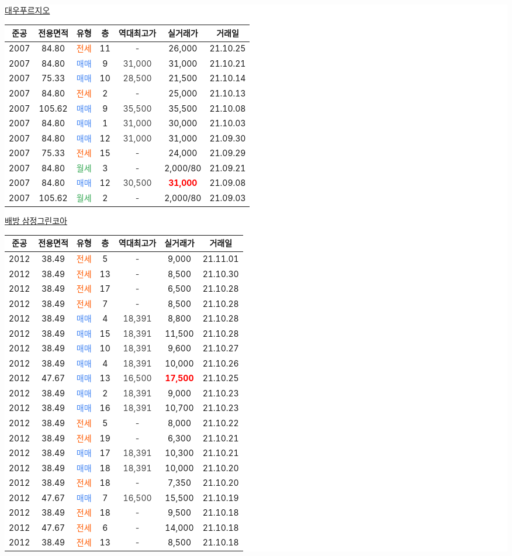 
[대우푸르지오](https://search.naver.com/search.naver?query=%EB%8C%80%EC%9A%B0%ED%91%B8%EB%A5%B4%EC%A7%80%EC%98%A4)

|준공|전용면적|유형|층|역대최고가|실거래가|거래일|
|:---:|:---:|:---:|:---:|:---:|:---:|:---:|
|2007|84.80|<span style="color:#FF5A00">전세</span>|11|<span style="color:#444444">-</span>|26,000|21.10.25|
|2007|84.80|<span style="color:#4285F3">매매</span>|9|<span style="color:#444444">31,000</span>|31,000|21.10.21|
|2007|75.33|<span style="color:#4285F3">매매</span>|10|<span style="color:#444444">28,500</span>|21,500|21.10.14|
|2007|84.80|<span style="color:#FF5A00">전세</span>|2|<span style="color:#444444">-</span>|25,000|21.10.13|
|2007|105.62|<span style="color:#4285F3">매매</span>|9|<span style="color:#444444">35,500</span>|35,500|21.10.08|
|2007|84.80|<span style="color:#4285F3">매매</span>|1|<span style="color:#444444">31,000</span>|30,000|21.10.03|
|2007|84.80|<span style="color:#4285F3">매매</span>|12|<span style="color:#444444">31,000</span>|31,000|21.09.30|
|2007|75.33|<span style="color:#FF5A00">전세</span>|15|<span style="color:#444444">-</span>|24,000|21.09.29|
|2007|84.80|<span style="color:#34A853">월세</span>|3|<span style="color:#444444">-</span>|2,000/80|21.09.21|
|2007|84.80|<span style="color:#4285F3">매매</span>|12|<span style="color:#444444">30,500</span>|<b><span style="color:#FF0000">31,000</span></b>|21.09.08|
|2007|105.62|<span style="color:#34A853">월세</span>|2|<span style="color:#444444">-</span>|2,000/80|21.09.03|

[배방 삼정그린코아](https://search.naver.com/search.naver?query=%EB%B0%B0%EB%B0%A9+%EC%82%BC%EC%A0%95%EA%B7%B8%EB%A6%B0%EC%BD%94%EC%95%84)

|준공|전용면적|유형|층|역대최고가|실거래가|거래일|
|:---:|:---:|:---:|:---:|:---:|:---:|:---:|
|2012|38.49|<span style="color:#FF5A00">전세</span>|5|<span style="color:#444444">-</span>|9,000|21.11.01|
|2012|38.49|<span style="color:#FF5A00">전세</span>|13|<span style="color:#444444">-</span>|8,500|21.10.30|
|2012|38.49|<span style="color:#FF5A00">전세</span>|17|<span style="color:#444444">-</span>|6,500|21.10.28|
|2012|38.49|<span style="color:#FF5A00">전세</span>|7|<span style="color:#444444">-</span>|8,500|21.10.28|
|2012|38.49|<span style="color:#4285F3">매매</span>|4|<span style="color:#444444">18,391</span>|8,800|21.10.28|
|2012|38.49|<span style="color:#4285F3">매매</span>|15|<span style="color:#444444">18,391</span>|11,500|21.10.28|
|2012|38.49|<span style="color:#4285F3">매매</span>|10|<span style="color:#444444">18,391</span>|9,600|21.10.27|
|2012|38.49|<span style="color:#4285F3">매매</span>|4|<span style="color:#444444">18,391</span>|10,000|21.10.26|
|2012|47.67|<span style="color:#4285F3">매매</span>|13|<span style="color:#444444">16,500</span>|<b><span style="color:#FF0000">17,500</span></b>|21.10.25|
|2012|38.49|<span style="color:#4285F3">매매</span>|2|<span style="color:#444444">18,391</span>|9,000|21.10.23|
|2012|38.49|<span style="color:#4285F3">매매</span>|16|<span style="color:#444444">18,391</span>|10,700|21.10.23|
|2012|38.49|<span style="color:#FF5A00">전세</span>|5|<span style="color:#444444">-</span>|8,000|21.10.22|
|2012|38.49|<span style="color:#FF5A00">전세</span>|19|<span style="color:#444444">-</span>|6,300|21.10.21|
|2012|38.49|<span style="color:#4285F3">매매</span>|17|<span style="color:#444444">18,391</span>|10,300|21.10.21|
|2012|38.49|<span style="color:#4285F3">매매</span>|18|<span style="color:#444444">18,391</span>|10,000|21.10.20|
|2012|38.49|<span style="color:#FF5A00">전세</span>|18|<span style="color:#444444">-</span>|7,350|21.10.20|
|2012|47.67|<span style="color:#4285F3">매매</span>|7|<span style="color:#444444">16,500</span>|15,500|21.10.19|
|2012|38.49|<span style="color:#FF5A00">전세</span>|18|<span style="color:#444444">-</span>|9,500|21.10.18|
|2012|47.67|<span style="color:#FF5A00">전세</span>|6|<span style="color:#444444">-</span>|14,000|21.10.18|
|2012|38.49|<span style="color:#FF5A00">전세</span>|13|<span style="color:#444444">-</span>|8,500|21.10.18|